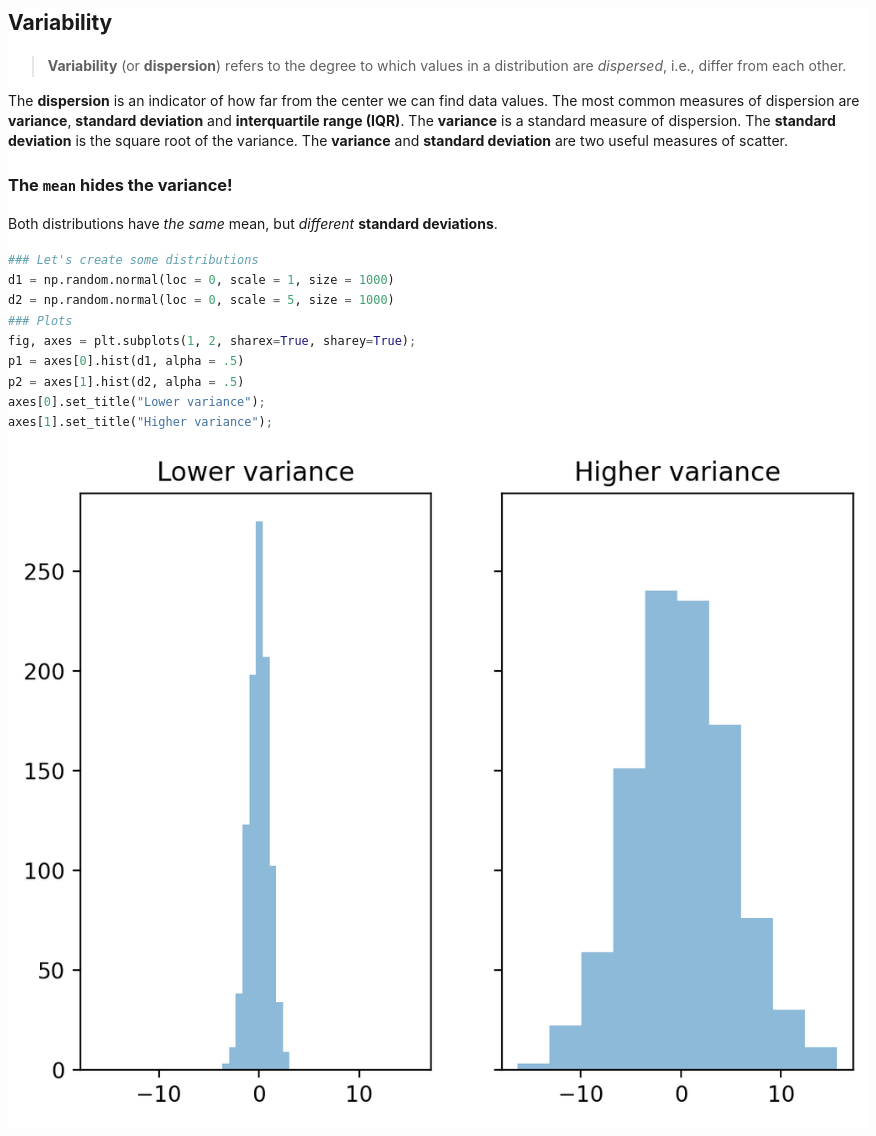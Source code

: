 

## Variability

> **Variability** (or **dispersion**) refers to the degree to which values in a distribution are *dispersed*, i.e., differ from each other.

The **dispersion** is an indicator of how far from the center we can find data values. The most common measures of dispersion are **variance**, **standard deviation** and **interquartile range (IQR)**. The **variance** is a standard measure of dispersion. The **standard deviation** is the square root of the variance. The **variance** and **standard deviation** are two useful measures of scatter.

### The `mean` hides the variance!

Both distributions have *the same* mean, but *different* **standard deviations**.


```python
### Let's create some distributions
d1 = np.random.normal(loc = 0, scale = 1, size = 1000)
d2 = np.random.normal(loc = 0, scale = 5, size = 1000)
### Plots
fig, axes = plt.subplots(1, 2, sharex=True, sharey=True);
p1 = axes[0].hist(d1, alpha = .5)
p2 = axes[1].hist(d2, alpha = .5)
axes[0].set_title("Lower variance");
axes[1].set_title("Higher variance");
```


    
![png](Markdown8_files/Markdown8_58_0.png)
    